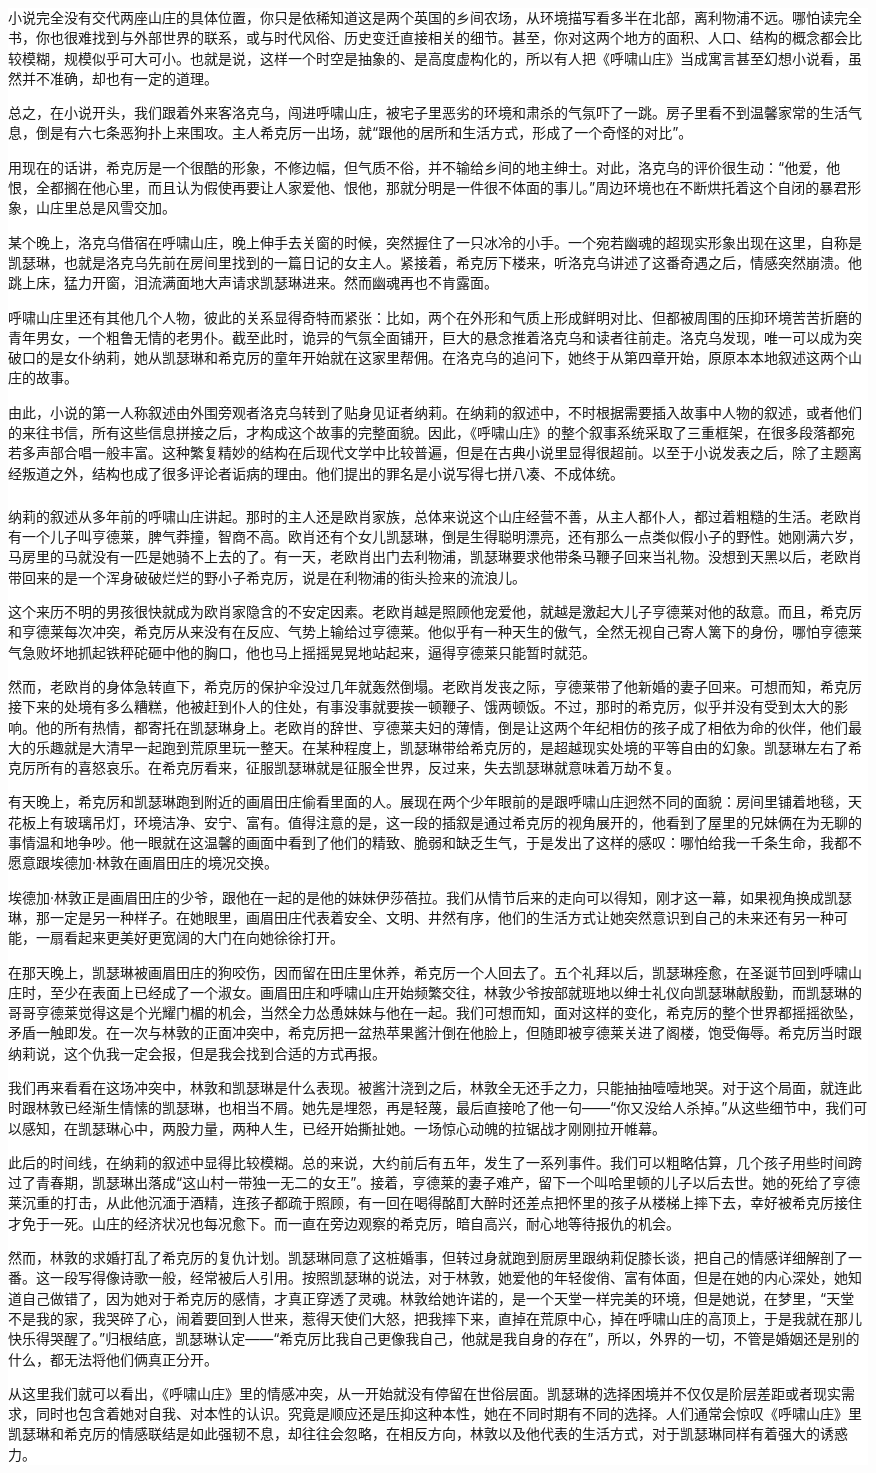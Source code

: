 小说完全没有交代两座山庄的具体位置，你只是依稀知道这是两个英国的乡间农场，从环境描写看多半在北部，离利物浦不远。哪怕读完全书，你也很难找到与外部世界的联系，或与时代风俗、历史变迁直接相关的细节。甚至，你对这两个地方的面积、人口、结构的概念都会比较模糊，规模似乎可大可小。也就是说，这样一个时空是抽象的、是高度虚构化的，所以有人把《呼啸山庄》当成寓言甚至幻想小说看，虽然并不准确，却也有一定的道理。

总之，在小说开头，我们跟着外来客洛克乌，闯进呼啸山庄，被宅子里恶劣的环境和肃杀的气氛吓了一跳。房子里看不到温馨家常的生活气息，倒是有六七条恶狗扑上来围攻。主人希克厉一出场，就“跟他的居所和生活方式，形成了一个奇怪的对比”。

用现在的话讲，希克厉是一个很酷的形象，不修边幅，但气质不俗，并不输给乡间的地主绅士。对此，洛克乌的评价很生动：“他爱，他恨，全都搁在他心里，而且认为假使再要让人家爱他、恨他，那就分明是一件很不体面的事儿。”周边环境也在不断烘托着这个自闭的暴君形象，山庄里总是风雪交加。

某个晚上，洛克乌借宿在呼啸山庄，晚上伸手去关窗的时候，突然握住了一只冰冷的小手。一个宛若幽魂的超现实形象出现在这里，自称是凯瑟琳，也就是洛克乌先前在房间里找到的一篇日记的女主人。紧接着，希克厉下楼来，听洛克乌讲述了这番奇遇之后，情感突然崩溃。他跳上床，猛力开窗，泪流满面地大声请求凯瑟琳进来。然而幽魂再也不肯露面。

呼啸山庄里还有其他几个人物，彼此的关系显得奇特而紧张：比如，两个在外形和气质上形成鲜明对比、但都被周围的压抑环境苦苦折磨的青年男女，一个粗鲁无情的老男仆。截至此时，诡异的气氛全面铺开，巨大的悬念推着洛克乌和读者往前走。洛克乌发现，唯一可以成为突破口的是女仆纳莉，她从凯瑟琳和希克厉的童年开始就在这家里帮佣。在洛克乌的追问下，她终于从第四章开始，原原本本地叙述这两个山庄的故事。

由此，小说的第一人称叙述由外围旁观者洛克乌转到了贴身见证者纳莉。在纳莉的叙述中，不时根据需要插入故事中人物的叙述，或者他们的来往书信，所有这些信息拼接之后，才构成这个故事的完整面貌。因此，《呼啸山庄》的整个叙事系统采取了三重框架，在很多段落都宛若多声部合唱一般丰富。这种繁复精妙的结构在后现代文学中比较普遍，但是在古典小说里显得很超前。以至于小说发表之后，除了主题离经叛道之外，结构也成了很多评论者诟病的理由。他们提出的罪名是小说写得七拼八凑、不成体统。

###  



纳莉的叙述从多年前的呼啸山庄讲起。那时的主人还是欧肖家族，总体来说这个山庄经营不善，从主人都仆人，都过着粗糙的生活。老欧肖有一个儿子叫亨德莱，脾气莽撞，智商不高。欧肖还有个女儿凯瑟琳，倒是生得聪明漂亮，还有那么一点类似假小子的野性。她刚满六岁，马房里的马就没有一匹是她骑不上去的了。有一天，老欧肖出门去利物浦，凯瑟琳要求他带条马鞭子回来当礼物。没想到天黑以后，老欧肖带回来的是一个浑身破破烂烂的野小子希克厉，说是在利物浦的街头捡来的流浪儿。

这个来历不明的男孩很快就成为欧肖家隐含的不安定因素。老欧肖越是照顾他宠爱他，就越是激起大儿子亨德莱对他的敌意。而且，希克厉和亨德莱每次冲突，希克厉从来没有在反应、气势上输给过亨德莱。他似乎有一种天生的傲气，全然无视自己寄人篱下的身份，哪怕亨德莱气急败坏地抓起铁秤砣砸中他的胸口，他也马上摇摇晃晃地站起来，逼得亨德莱只能暂时就范。

然而，老欧肖的身体急转直下，希克厉的保护伞没过几年就轰然倒塌。老欧肖发丧之际，亨德莱带了他新婚的妻子回来。可想而知，希克厉接下来的处境有多么糟糕，他被赶到仆人的住处，有事没事就要挨一顿鞭子、饿两顿饭。不过，那时的希克厉，似乎并没有受到太大的影响。他的所有热情，都寄托在凯瑟琳身上。老欧肖的辞世、亨德莱夫妇的薄情，倒是让这两个年纪相仿的孩子成了相依为命的伙伴，他们最大的乐趣就是大清早一起跑到荒原里玩一整天。在某种程度上，凯瑟琳带给希克厉的，是超越现实处境的平等自由的幻象。凯瑟琳左右了希克厉所有的喜怒哀乐。在希克厉看来，征服凯瑟琳就是征服全世界，反过来，失去凯瑟琳就意味着万劫不复。

有天晚上，希克厉和凯瑟琳跑到附近的画眉田庄偷看里面的人。展现在两个少年眼前的是跟呼啸山庄迥然不同的面貌：房间里铺着地毯，天花板上有玻璃吊灯，环境洁净、安宁、富有。值得注意的是，这一段的插叙是通过希克厉的视角展开的，他看到了屋里的兄妹俩在为无聊的事情温和地争吵。他一眼就在这温馨的画面中看到了他们的精致、脆弱和缺乏生气，于是发出了这样的感叹：哪怕给我一千条生命，我都不愿意跟埃德加·林敦在画眉田庄的境况交换。

埃德加·林敦正是画眉田庄的少爷，跟他在一起的是他的妹妹伊莎蓓拉。我们从情节后来的走向可以得知，刚才这一幕，如果视角换成凯瑟琳，那一定是另一种样子。在她眼里，画眉田庄代表着安全、文明、井然有序，他们的生活方式让她突然意识到自己的未来还有另一种可能，一扇看起来更美好更宽阔的大门在向她徐徐打开。

在那天晚上，凯瑟琳被画眉田庄的狗咬伤，因而留在田庄里休养，希克厉一个人回去了。五个礼拜以后，凯瑟琳痊愈，在圣诞节回到呼啸山庄时，至少在表面上已经成了一个淑女。画眉田庄和呼啸山庄开始频繁交往，林敦少爷按部就班地以绅士礼仪向凯瑟琳献殷勤，而凯瑟琳的哥哥亨德莱觉得这是个光耀门楣的机会，当然全力怂恿妹妹与他在一起。我们可想而知，面对这样的变化，希克厉的整个世界都摇摇欲坠，矛盾一触即发。在一次与林敦的正面冲突中，希克厉把一盆热苹果酱汁倒在他脸上，但随即被亨德莱关进了阁楼，饱受侮辱。希克厉当时跟纳莉说，这个仇我一定会报，但是我会找到合适的方式再报。

我们再来看看在这场冲突中，林敦和凯瑟琳是什么表现。被酱汁浇到之后，林敦全无还手之力，只能抽抽噎噎地哭。对于这个局面，就连此时跟林敦已经渐生情愫的凯瑟琳，也相当不屑。她先是埋怨，再是轻蔑，最后直接呛了他一句——“你又没给人杀掉。”从这些细节中，我们可以感知，在凯瑟琳心中，两股力量，两种人生，已经开始撕扯她。一场惊心动魄的拉锯战才刚刚拉开帷幕。

此后的时间线，在纳莉的叙述中显得比较模糊。总的来说，大约前后有五年，发生了一系列事件。我们可以粗略估算，几个孩子用些时间跨过了青春期，凯瑟琳出落成“这山村一带独一无二的女王”。接着，亨德莱的妻子难产，留下一个叫哈里顿的儿子以后去世。她的死给了亨德莱沉重的打击，从此他沉湎于酒精，连孩子都疏于照顾，有一回在喝得酩酊大醉时还差点把怀里的孩子从楼梯上摔下去，幸好被希克厉接住才免于一死。山庄的经济状况也每况愈下。而一直在旁边观察的希克厉，暗自高兴，耐心地等待报仇的机会。

然而，林敦的求婚打乱了希克厉的复仇计划。凯瑟琳同意了这桩婚事，但转过身就跑到厨房里跟纳莉促膝长谈，把自己的情感详细解剖了一番。这一段写得像诗歌一般，经常被后人引用。按照凯瑟琳的说法，对于林敦，她爱他的年轻俊俏、富有体面，但是在她的内心深处，她知道自己做错了，因为她对于希克厉的感情，才真正穿透了灵魂。林敦给她许诺的，是一个天堂一样完美的环境，但是她说，在梦里，“天堂不是我的家，我哭碎了心，闹着要回到人世来，惹得天使们大怒，把我摔下来，直掉在荒原中心，掉在呼啸山庄的高顶上，于是我就在那儿快乐得哭醒了。”归根结底，凯瑟琳认定——“希克厉比我自己更像我自己，他就是我自身的存在”，所以，外界的一切，不管是婚姻还是别的什么，都无法将他们俩真正分开。

从这里我们就可以看出，《呼啸山庄》里的情感冲突，从一开始就没有停留在世俗层面。凯瑟琳的选择困境并不仅仅是阶层差距或者现实需求，同时也包含着她对自我、对本性的认识。究竟是顺应还是压抑这种本性，她在不同时期有不同的选择。人们通常会惊叹《呼啸山庄》里凯瑟琳和希克厉的情感联结是如此强韧不息，却往往会忽略，在相反方向，林敦以及他代表的生活方式，对于凯瑟琳同样有着强大的诱惑力。
